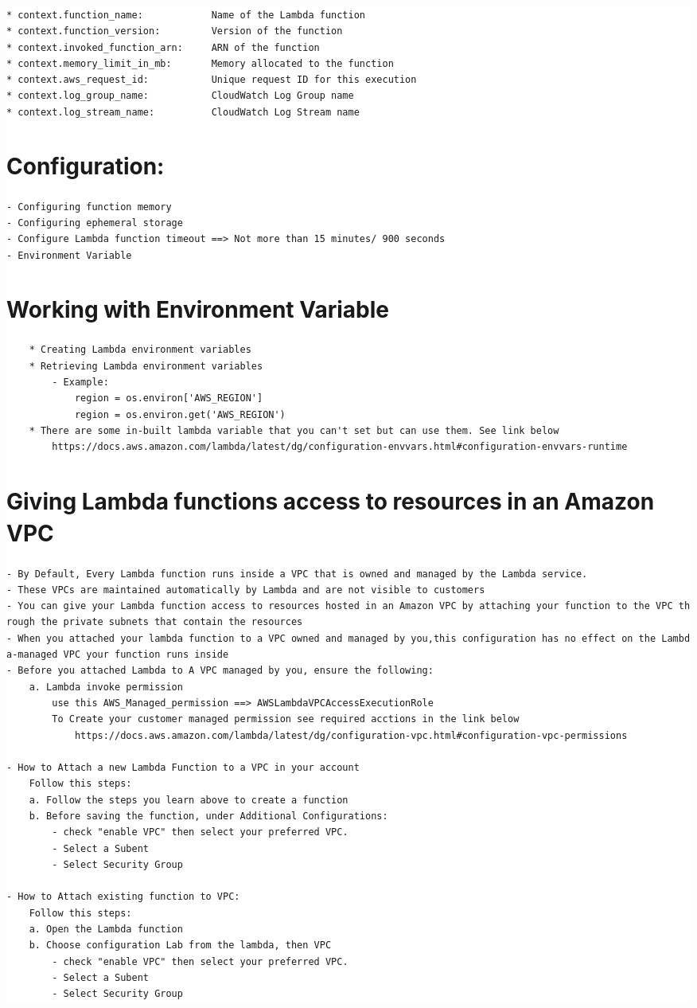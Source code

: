     * context.function_name:   	        Name of the Lambda function
    * context.function_version:	        Version of the function
    * context.invoked_function_arn:	    ARN of the function
    * context.memory_limit_in_mb:	    Memory allocated to the function
    * context.aws_request_id:     	    Unique request ID for this execution
    * context.log_group_name:     	    CloudWatch Log Group name
    * context.log_stream_name:          CloudWatch Log Stream name


# Configuration:
    - Configuring function memory 
    - Configuring ephemeral storage 
    - Configure Lambda function timeout ==> Not more than 15 minutes/ 900 seconds 
    - Environment Variable

# Working with Environment Variable
        * Creating Lambda environment variables
        * Retrieving Lambda environment variables
            - Example: 
                region = os.environ['AWS_REGION']
                region = os.environ.get('AWS_REGION')
        * There are some in-built lambda variable that you can't set but can use them. See link below
            https://docs.aws.amazon.com/lambda/latest/dg/configuration-envvars.html#configuration-envvars-runtime

# Giving Lambda functions access to resources in an Amazon VPC
    - By Default, Every Lambda function runs inside a VPC that is owned and managed by the Lambda service. 
    - These VPCs are maintained automatically by Lambda and are not visible to customers
    - You can give your Lambda function access to resources hosted in an Amazon VPC by attaching your function to the VPC through the private subnets that contain the resources
    - When you attached your lambda function to a VPC owned and managed by you,this configuration has no effect on the Lambda-managed VPC your function runs inside
    - Before you attached Lambda to A VPC managed by you, ensure the following:
        a. Lambda invoke permission
            use this AWS_Managed_permission ==> AWSLambdaVPCAccessExecutionRole 
            To Create your customer managed permission see required acctions in the link below
                https://docs.aws.amazon.com/lambda/latest/dg/configuration-vpc.html#configuration-vpc-permissions

    - How to Attach a new Lambda Function to a VPC in your account
        Follow this steps:
        a. Follow the steps you learn above to create a function
        b. Before saving the function, under Additional Configurations:
            - check "enable VPC" then select your preferred VPC.
            - Select a Subent
            - Select Security Group

    - How to Attach existing function to VPC:
        Follow this steps:
        a. Open the Lambda function
        b. Choose configuration Lab from the lambda, then VPC
            - check "enable VPC" then select your preferred VPC.
            - Select a Subent
            - Select Security Group
